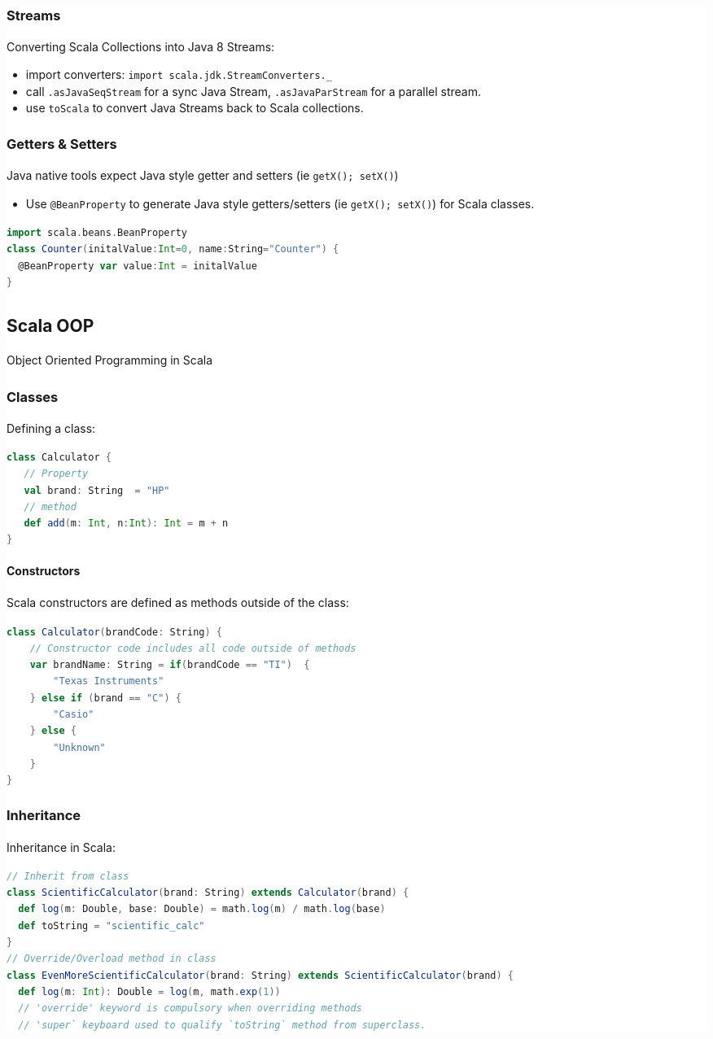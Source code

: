 
### Streams
Converting Scala Collections into Java 8 Streams:
- import converters: `import scala.jdk.StreamConverters._`
- call `.asJavaSeqStream` for a sync Java Stream, `.asJavaParStream` for a parallel stream.
- use `toScala` to convert Java Streams back to Scala collections.

### Getters & Setters
Java native tools expect Java style getter and setters (ie `getX(); setX()`)
- Use `@BeanProperty` to generate Java style getters/setters (ie `getX(); setX()`) for Scala classes.

```scala
import scala.beans.BeanProperty
class Counter(initalValue:Int=0, name:String="Counter") { 
  @BeanProperty var value:Int = initalValue
}
```



## Scala OOP
Object Oriented Programming in Scala

### Classes
Defining a class:
```scala
class Calculator {
   // Property
   val brand: String  = "HP"
   // method
   def add(m: Int, n:Int): Int = m + n
}
```

#### Constructors
Scala constructors are defined as methods outside of the class:
```scala
class Calculator(brandCode: String) {
    // Constructor code includes all code outside of methods
    var brandName: String = if(brandCode == "TI")  {
        "Texas Instruments" 
    } else if (brand == "C") {
        "Casio"
    } else {
        "Unknown"
    }
}
```

### Inheritance
Inheritance in Scala:
```scala
// Inherit from class
class ScientificCalculator(brand: String) extends Calculator(brand) {
  def log(m: Double, base: Double) = math.log(m) / math.log(base)
  def toString = "scientific_calc"
}
// Override/Overload method in class
class EvenMoreScientificCalculator(brand: String) extends ScientificCalculator(brand) {
  def log(m: Int): Double = log(m, math.exp(1))
  // 'override' keyword is compulsory when overriding methods
  // 'super` keyboard used to qualify `toString` method from superclass.
```